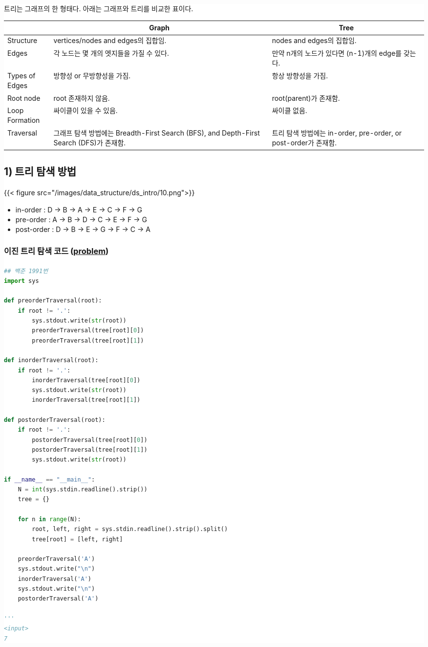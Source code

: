 트리는 그래프의 한 형태다. 아래는 그래프와 트리를 비교한 표이다.

|                | Graph                                                                                   | Tree                                                            |
| -------------- | --------------------------------------------------------------------------------------- | --------------------------------------------------------------- |
| Structure      | vertices/nodes and edges의 집합임.                                                      | nodes and edges의 집합임.                                       |
| Edges          | 각 노드는 몇 개의 엣지들을 가질 수 있다.                                                | 만약 n개의 노드가 있다면 (n-1)개의 edge를 갖는다.               |
| Types of Edges | 방향성 or 무방향성을 가짐.                                                              | 항상 방향성을 가짐.                                             |
| Root node      | root 존재하지 않음.                                                                     | root(parent)가 존재함.                                          |
| Loop Formation | 싸이클이 있을 수 있음.                                                                  | 싸이클 없음.                                                    |
| Traversal      | 그래프 탐색 방법에는 Breadth-First Search (BFS), and Depth-First Search (DFS)가 존재함. | 트리 탐색 방법에는 in-order, pre-order, or post-order가 존재함. |

## 1) 트리 탐색 방법

{{< figure src="/images/data_structure/ds_intro/10.png">}}

- in-order : D → B → A → E → C → F → G
- pre-order : A → B → D → C → E → F → G
- post-order : D → B → E → G → F → C → A

### 이진 트리 탐색 코드 ([problem](https://www.acmicpc.net/problem/1991))

```python
## 백준 1991번
import sys

def preorderTraversal(root):
    if root != '.':
        sys.stdout.write(str(root))
        preorderTraversal(tree[root][0])
        preorderTraversal(tree[root][1])

def inorderTraversal(root):
    if root != '.':
        inorderTraversal(tree[root][0])
        sys.stdout.write(str(root))
        inorderTraversal(tree[root][1])

def postorderTraversal(root):
    if root != '.':
        postorderTraversal(tree[root][0])
        postorderTraversal(tree[root][1])
        sys.stdout.write(str(root))

if __name__ == "__main__":
    N = int(sys.stdin.readline().strip())
    tree = {}

    for n in range(N):
        root, left, right = sys.stdin.readline().strip().split()
        tree[root] = [left, right]

    preorderTraversal('A')
    sys.stdout.write("\n")
    inorderTraversal('A')
    sys.stdout.write("\n")
    postorderTraversal('A')

'''
<input>
7
```